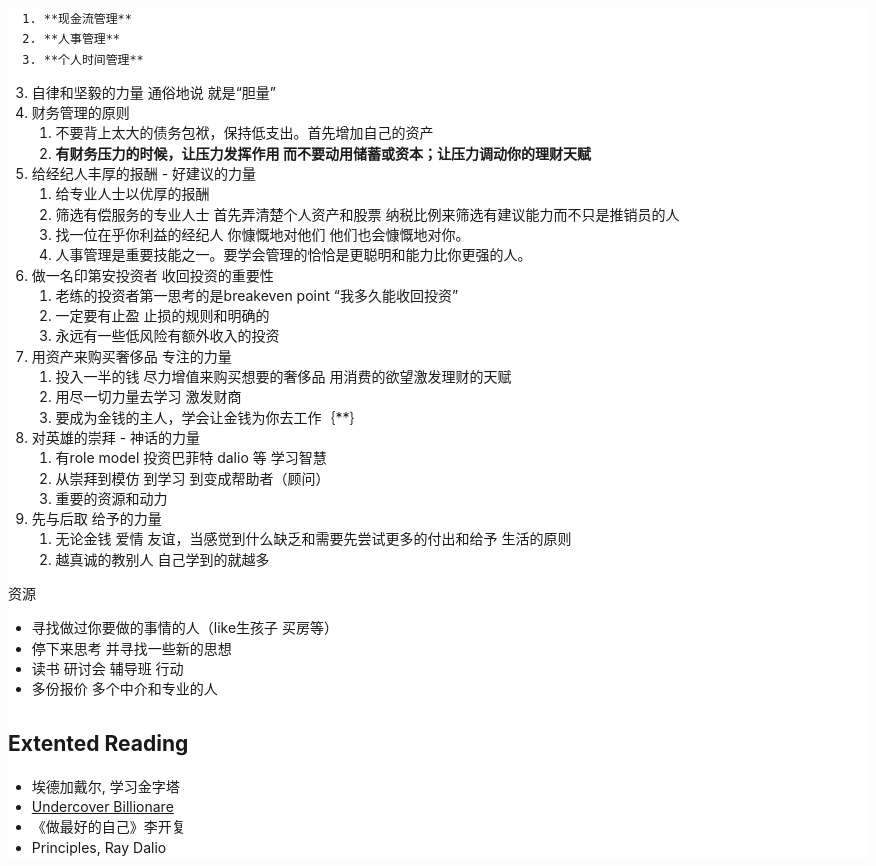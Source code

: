       1. **现金流管理**
      2. **人事管理**
      3. **个人时间管理**
   3. 自律和坚毅的力量 通俗地说 就是“胆量”
   4. 财务管理的原则
      1. 不要背上太大的债务包袱，保持低支出。首先增加自己的资产
      2. **有财务压力的时候，让压力发挥作用 而不要动用储蓄或资本；让压力调动你的理财天赋**
6. 给经纪人丰厚的报酬 - 好建议的力量
   1. 给专业人士以优厚的报酬
   2. 筛选有偿服务的专业人士 首先弄清楚个人资产和股票 纳税比例来筛选有建议能力而不只是推销员的人
   3. 找一位在乎你利益的经纪人 你慷慨地对他们 他们也会慷慨地对你。
   4. 人事管理是重要技能之一。要学会管理的恰恰是更聪明和能力比你更强的人。
7. 做一名印第安投资者 收回投资的重要性
   1. 老练的投资者第一思考的是breakeven point “我多久能收回投资”
   2. 一定要有止盈 止损的规则和明确的
   3. 永远有一些低风险有额外收入的投资
8. 用资产来购买奢侈品 专注的力量
   1. 投入一半的钱 尽力增值来购买想要的奢侈品 用消费的欲望激发理财的天赋
   2. 用尽一切力量去学习 激发财商
   3. 要成为金钱的主人，学会让金钱为你去工作｛**｝
9. 对英雄的崇拜 - 神话的力量
   1. 有role model 投资巴菲特 dalio 等 学习智慧
   2. 从崇拜到模仿 到学习 到变成帮助者（顾问）
   3. 重要的资源和动力
10. 先与后取 给予的力量
    1. 无论金钱 爱情 友谊，当感觉到什么缺乏和需要先尝试更多的付出和给予 生活的原则
    2. 越真诚的教别人 自己学到的就越多

资源

- 寻找做过你要做的事情的人（like生孩子 买房等）
- 停下来思考 并寻找一些新的思想
- 读书 研讨会 辅导班 行动
- 多份报价 多个中介和专业的人

## Extented Reading

- 埃德加戴尔, 学习金字塔
- [Undercover Billionare](https://www.discovery.com/shows/undercover-billionaire)
- 《做最好的自己》李开复
- Principles, Ray Dalio
